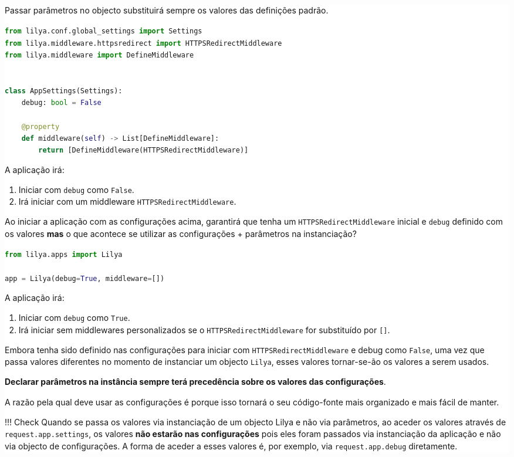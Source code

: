 Passar parâmetros no objecto substituirá sempre os valores das definições padrão.

```python
from lilya.conf.global_settings import Settings
from lilya.middleware.httpsredirect import HTTPSRedirectMiddleware
from lilya.middleware import DefineMiddleware


class AppSettings(Settings):
    debug: bool = False

    @property
    def middleware(self) -> List[DefineMiddleware]:
        return [DefineMiddleware(HTTPSRedirectMiddleware)]

```

A aplicação irá:

1. Iniciar com `debug` como `False`.
2. Irá iniciar com um middleware `HTTPSRedirectMiddleware`.

Ao iniciar a aplicação com as configurações acima, garantirá que tenha um `HTTPSRedirectMiddleware` inicial e `debug`
definido com os valores **mas** o que acontece se utilizar as configurações + parâmetros na instanciação?

```python
from lilya.apps import Lilya

app = Lilya(debug=True, middleware=[])
```

A aplicação irá:

1. Iniciar com `debug` como `True`.
2. Irá iniciar sem middlewares personalizados se o `HTTPSRedirectMiddleware` for substituído por `[]`.

Embora tenha sido definido nas configurações para iniciar com `HTTPSRedirectMiddleware` e debug como `False`,
uma vez que passa valores diferentes no momento de instanciar um objecto `Lilya`, esses valores tornar-se-ão os valores a serem usados.

**Declarar parâmetros na instância sempre terá precedência sobre os valores das configurações**.

A razão pela qual deve usar as configurações é porque isso tornará o seu código-fonte mais organizado e mais fácil de manter.

!!! Check
    Quando se passa os valores via instanciação de um objecto Lilya e não via parâmetros, ao aceder os
    valores através de `request.app.settings`, os valores **não estarão nas configurações** pois eles foram passados via
    instanciação da aplicação e não via objecto de configurações. A forma de aceder a esses valores é, por exemplo, via `request.app.debug`
    diretamente.
